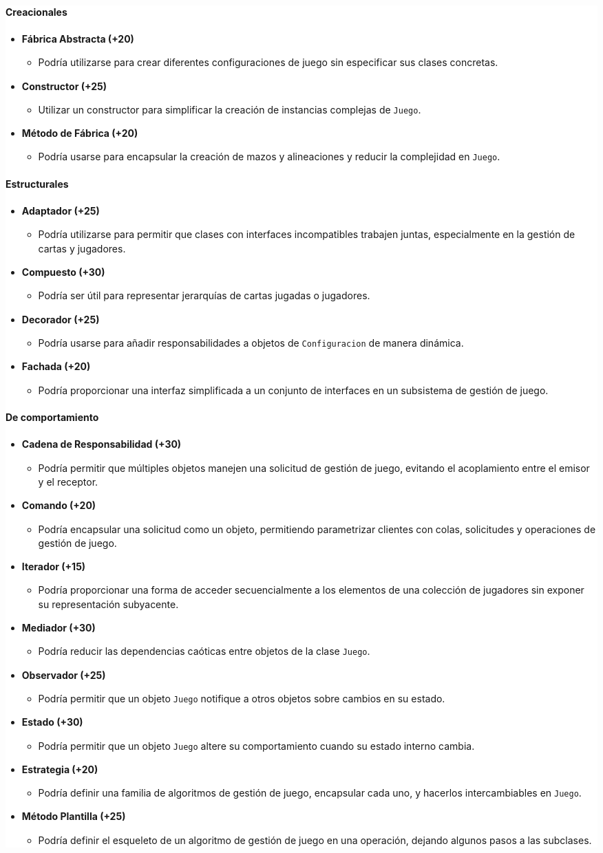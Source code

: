 #### Creacionales

- **Fábrica Abstracta (+20)**
  - Podría utilizarse para crear diferentes configuraciones de juego sin especificar sus clases concretas.

- **Constructor (+25)**
  - Utilizar un constructor para simplificar la creación de instancias complejas de `Juego`.

- **Método de Fábrica (+20)**
  - Podría usarse para encapsular la creación de mazos y alineaciones y reducir la complejidad en `Juego`.

#### Estructurales

- **Adaptador (+25)**
  - Podría utilizarse para permitir que clases con interfaces incompatibles trabajen juntas, especialmente en la gestión de cartas y jugadores.

- **Compuesto (+30)**
  - Podría ser útil para representar jerarquías de cartas jugadas o jugadores.

- **Decorador (+25)**
  - Podría usarse para añadir responsabilidades a objetos de `Configuracion` de manera dinámica.

- **Fachada (+20)**
  - Podría proporcionar una interfaz simplificada a un conjunto de interfaces en un subsistema de gestión de juego.

#### De comportamiento

- **Cadena de Responsabilidad (+30)**
  - Podría permitir que múltiples objetos manejen una solicitud de gestión de juego, evitando el acoplamiento entre el emisor y el receptor.

- **Comando (+20)**
  - Podría encapsular una solicitud como un objeto, permitiendo parametrizar clientes con colas, solicitudes y operaciones de gestión de juego.

- **Iterador (+15)**
  - Podría proporcionar una forma de acceder secuencialmente a los elementos de una colección de jugadores sin exponer su representación subyacente.

- **Mediador (+30)**
  - Podría reducir las dependencias caóticas entre objetos de la clase `Juego`.

- **Observador (+25)**
  - Podría permitir que un objeto `Juego` notifique a otros objetos sobre cambios en su estado.

- **Estado (+30)**
  - Podría permitir que un objeto `Juego` altere su comportamiento cuando su estado interno cambia.

- **Estrategia (+20)**
  - Podría definir una familia de algoritmos de gestión de juego, encapsular cada uno, y hacerlos intercambiables en `Juego`.

- **Método Plantilla (+25)**
  - Podría definir el esqueleto de un algoritmo de gestión de juego en una operación, dejando algunos pasos a las subclases.
